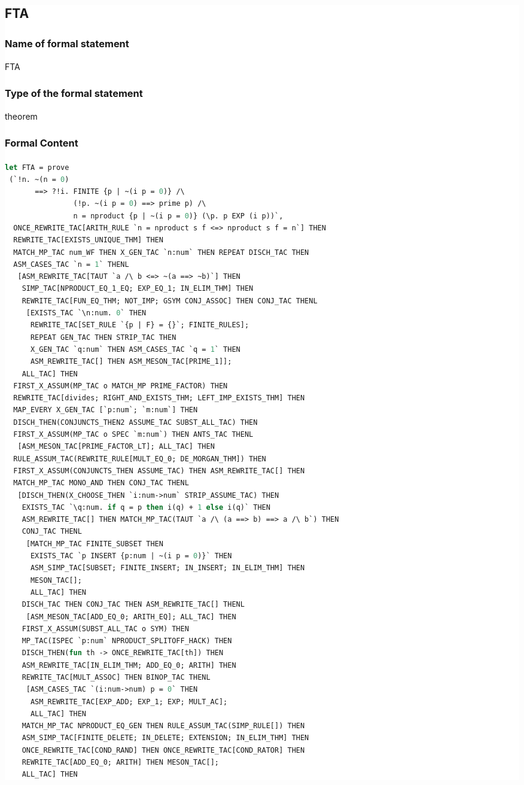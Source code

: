 
## FTA

### Name of formal statement
FTA

### Type of the formal statement
theorem

### Formal Content
```ocaml
let FTA = prove
 (`!n. ~(n = 0)
       ==> ?!i. FINITE {p | ~(i p = 0)} /\
                (!p. ~(i p = 0) ==> prime p) /\
                n = nproduct {p | ~(i p = 0)} (\p. p EXP (i p))`,
  ONCE_REWRITE_TAC[ARITH_RULE `n = nproduct s f <=> nproduct s f = n`] THEN
  REWRITE_TAC[EXISTS_UNIQUE_THM] THEN
  MATCH_MP_TAC num_WF THEN X_GEN_TAC `n:num` THEN REPEAT DISCH_TAC THEN
  ASM_CASES_TAC `n = 1` THENL
   [ASM_REWRITE_TAC[TAUT `a /\ b <=> ~(a ==> ~b)`] THEN
    SIMP_TAC[NPRODUCT_EQ_1_EQ; EXP_EQ_1; IN_ELIM_THM] THEN
    REWRITE_TAC[FUN_EQ_THM; NOT_IMP; GSYM CONJ_ASSOC] THEN CONJ_TAC THENL
     [EXISTS_TAC `\n:num. 0` THEN
      REWRITE_TAC[SET_RULE `{p | F} = {}`; FINITE_RULES];
      REPEAT GEN_TAC THEN STRIP_TAC THEN
      X_GEN_TAC `q:num` THEN ASM_CASES_TAC `q = 1` THEN
      ASM_REWRITE_TAC[] THEN ASM_MESON_TAC[PRIME_1]];
    ALL_TAC] THEN
  FIRST_X_ASSUM(MP_TAC o MATCH_MP PRIME_FACTOR) THEN
  REWRITE_TAC[divides; RIGHT_AND_EXISTS_THM; LEFT_IMP_EXISTS_THM] THEN
  MAP_EVERY X_GEN_TAC [`p:num`; `m:num`] THEN
  DISCH_THEN(CONJUNCTS_THEN2 ASSUME_TAC SUBST_ALL_TAC) THEN
  FIRST_X_ASSUM(MP_TAC o SPEC `m:num`) THEN ANTS_TAC THENL
   [ASM_MESON_TAC[PRIME_FACTOR_LT]; ALL_TAC] THEN
  RULE_ASSUM_TAC(REWRITE_RULE[MULT_EQ_0; DE_MORGAN_THM]) THEN
  FIRST_X_ASSUM(CONJUNCTS_THEN ASSUME_TAC) THEN ASM_REWRITE_TAC[] THEN
  MATCH_MP_TAC MONO_AND THEN CONJ_TAC THENL
   [DISCH_THEN(X_CHOOSE_THEN `i:num->num` STRIP_ASSUME_TAC) THEN
    EXISTS_TAC `\q:num. if q = p then i(q) + 1 else i(q)` THEN
    ASM_REWRITE_TAC[] THEN MATCH_MP_TAC(TAUT `a /\ (a ==> b) ==> a /\ b`) THEN
    CONJ_TAC THENL
     [MATCH_MP_TAC FINITE_SUBSET THEN
      EXISTS_TAC `p INSERT {p:num | ~(i p = 0)}` THEN
      ASM_SIMP_TAC[SUBSET; FINITE_INSERT; IN_INSERT; IN_ELIM_THM] THEN
      MESON_TAC[];
      ALL_TAC] THEN
    DISCH_TAC THEN CONJ_TAC THEN ASM_REWRITE_TAC[] THENL
     [ASM_MESON_TAC[ADD_EQ_0; ARITH_EQ]; ALL_TAC] THEN
    FIRST_X_ASSUM(SUBST_ALL_TAC o SYM) THEN
    MP_TAC(ISPEC `p:num` NPRODUCT_SPLITOFF_HACK) THEN
    DISCH_THEN(fun th -> ONCE_REWRITE_TAC[th]) THEN
    ASM_REWRITE_TAC[IN_ELIM_THM; ADD_EQ_0; ARITH] THEN
    REWRITE_TAC[MULT_ASSOC] THEN BINOP_TAC THENL
     [ASM_CASES_TAC `(i:num->num) p = 0` THEN
      ASM_REWRITE_TAC[EXP_ADD; EXP_1; EXP; MULT_AC];
      ALL_TAC] THEN
    MATCH_MP_TAC NPRODUCT_EQ_GEN THEN RULE_ASSUM_TAC(SIMP_RULE[]) THEN
    ASM_SIMP_TAC[FINITE_DELETE; IN_DELETE; EXTENSION; IN_ELIM_THM] THEN
    ONCE_REWRITE_TAC[COND_RAND] THEN ONCE_REWRITE_TAC[COND_RATOR] THEN
    REWRITE_TAC[ADD_EQ_0; ARITH] THEN MESON_TAC[];
    ALL_TAC] THEN
```